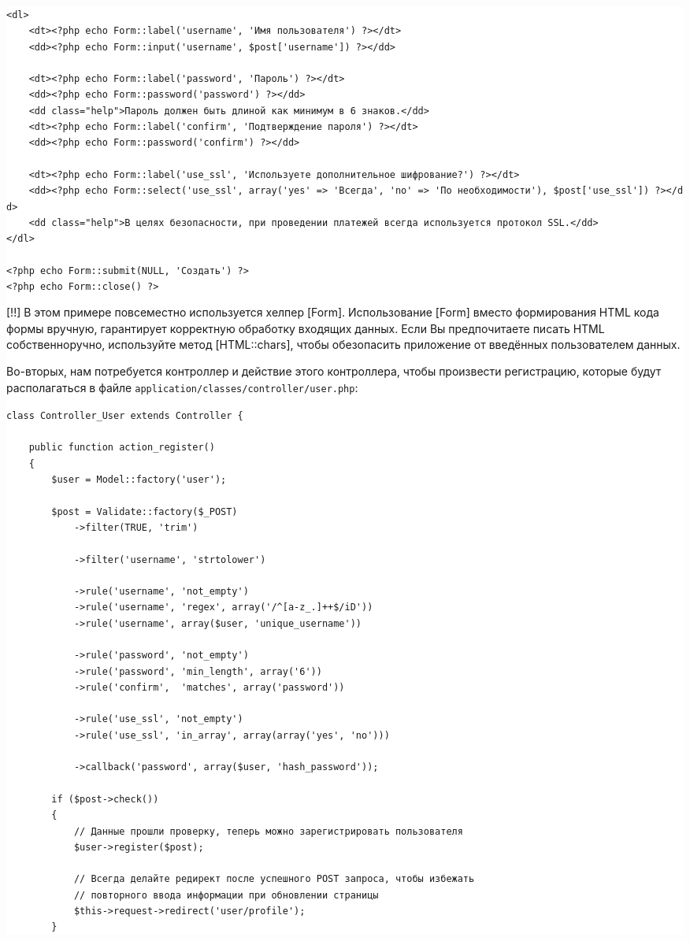     <dl>
        <dt><?php echo Form::label('username', 'Имя пользователя') ?></dt>
        <dd><?php echo Form::input('username', $post['username']) ?></dd>

        <dt><?php echo Form::label('password', 'Пароль') ?></dt>
        <dd><?php echo Form::password('password') ?></dd>
        <dd class="help">Пароль должен быть длиной как минимум в 6 знаков.</dd>
        <dt><?php echo Form::label('confirm', 'Подтверждение пароля') ?></dt>
        <dd><?php echo Form::password('confirm') ?></dd>

        <dt><?php echo Form::label('use_ssl', 'Используете дополнительное шифрование?') ?></dt>
        <dd><?php echo Form::select('use_ssl', array('yes' => 'Всегда', 'no' => 'По необходимости'), $post['use_ssl']) ?></dd>
        <dd class="help">В целях безопасности, при проведении платежей всегда используется протокол SSL.</dd>
    </dl>

    <?php echo Form::submit(NULL, 'Создать') ?>
    <?php echo Form::close() ?>

[!!] В этом примере повсеместно используется хелпер [Form]. Использование [Form] вместо формирования HTML кода формы вручную, гарантирует корректную обработку входящих данных. Если Вы предпочитаете писать HTML собственноручно, используйте метод [HTML::chars], чтобы обезопасить приложение от введённых пользователем данных.

Во-вторых, нам потребуется контроллер и действие этого контроллера, чтобы произвести регистрацию, которые будут располагаться в файле `application/classes/controller/user.php`:

    class Controller_User extends Controller {

        public function action_register()
        {
            $user = Model::factory('user');

            $post = Validate::factory($_POST)
                ->filter(TRUE, 'trim')

                ->filter('username', 'strtolower')

                ->rule('username', 'not_empty')
                ->rule('username', 'regex', array('/^[a-z_.]++$/iD'))
                ->rule('username', array($user, 'unique_username'))

                ->rule('password', 'not_empty')
                ->rule('password', 'min_length', array('6'))
                ->rule('confirm',  'matches', array('password'))

                ->rule('use_ssl', 'not_empty')
                ->rule('use_ssl', 'in_array', array(array('yes', 'no')))

                ->callback('password', array($user, 'hash_password'));

            if ($post->check())
            {
                // Данные прошли проверку, теперь можно зарегистрировать пользователя
                $user->register($post);

                // Всегда делайте редирект после успешного POST запроса, чтобы избежать
				// повторного ввода информации при обновлении страницы
                $this->request->redirect('user/profile');
            }
